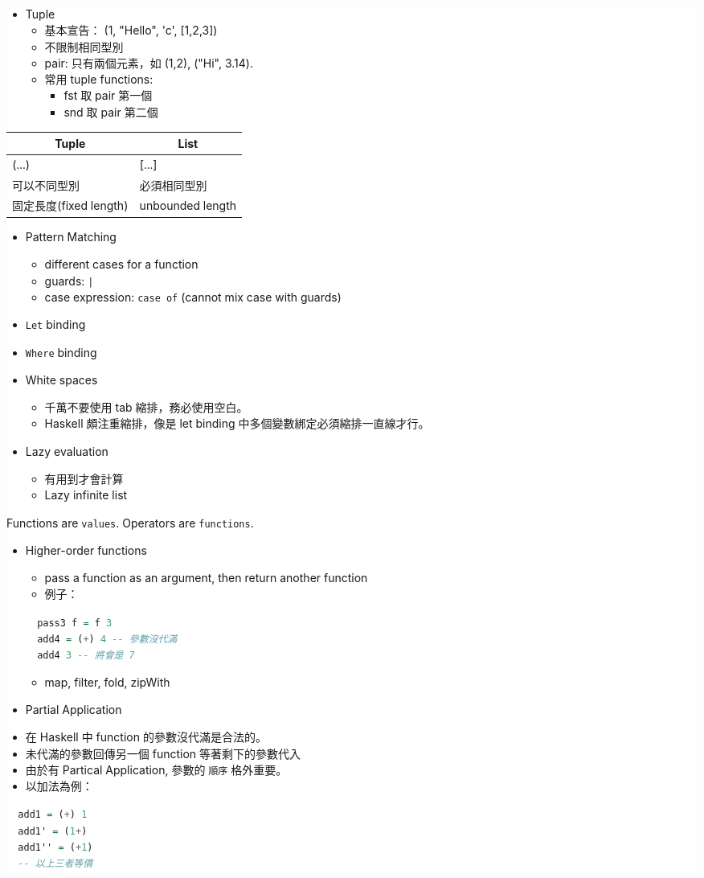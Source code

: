 * Tuple
  * 基本宣告： (1, "Hello", 'c', [1,2,3])
  * 不限制相同型別
  * pair: 只有兩個元素，如 (1,2), ("Hi", 3.14).
  * 常用 tuple functions:
    * fst 取 pair 第一個
    * snd 取 pair 第二個

| Tuple                  | List             |
| ---------------------- | ---------------- |
| (...)                  | [...]            |
| 可以不同型別           | 必須相同型別     |
| 固定長度(fixed length) | unbounded length |

* Pattern Matching

  * different cases for a function
  * guards: `|`
  * case expression: `case of` (cannot mix case with guards)

* `Let` binding

* `Where` binding

* White spaces

  * 千萬不要使用 tab 縮排，務必使用空白。
  * Haskell 頗注重縮排，像是 let binding 中多個變數綁定必須縮排一直線才行。

* Lazy evaluation
  * 有用到才會計算
  * Lazy infinite list

Functions are `values`.
Operators are `functions`.

* Higher-order functions

  * pass a function as an argument, then return another function
  * 例子：

  ```haskell
    pass3 f = f 3
    add4 = (+) 4 -- 參數沒代滿
    add4 3 -- 將會是 7
  ```

  * map, filter, fold, zipWith

* Partial Application

- 在 Haskell 中 function 的參數沒代滿是合法的。
- 未代滿的參數回傳另一個 function 等著剩下的參數代入
- 由於有 Partical Application, 參數的 `順序` 格外重要。
- 以加法為例：

```haskell
  add1 = (+) 1
  add1' = (1+)
  add1'' = (+1)
  -- 以上三者等價
```
